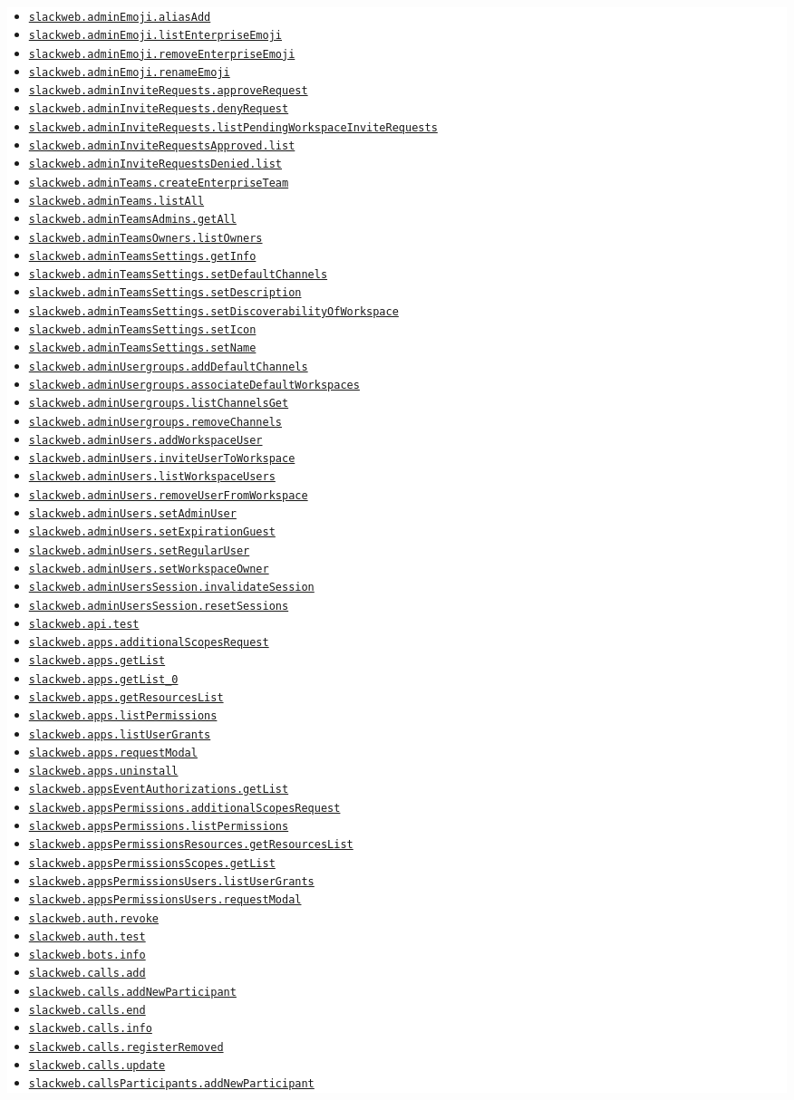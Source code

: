   * [`slackweb.adminEmoji.aliasAdd`](#slackwebadminemojialiasadd)
  * [`slackweb.adminEmoji.listEnterpriseEmoji`](#slackwebadminemojilistenterpriseemoji)
  * [`slackweb.adminEmoji.removeEnterpriseEmoji`](#slackwebadminemojiremoveenterpriseemoji)
  * [`slackweb.adminEmoji.renameEmoji`](#slackwebadminemojirenameemoji)
  * [`slackweb.adminInviteRequests.approveRequest`](#slackwebadmininviterequestsapproverequest)
  * [`slackweb.adminInviteRequests.denyRequest`](#slackwebadmininviterequestsdenyrequest)
  * [`slackweb.adminInviteRequests.listPendingWorkspaceInviteRequests`](#slackwebadmininviterequestslistpendingworkspaceinviterequests)
  * [`slackweb.adminInviteRequestsApproved.list`](#slackwebadmininviterequestsapprovedlist)
  * [`slackweb.adminInviteRequestsDenied.list`](#slackwebadmininviterequestsdeniedlist)
  * [`slackweb.adminTeams.createEnterpriseTeam`](#slackwebadminteamscreateenterpriseteam)
  * [`slackweb.adminTeams.listAll`](#slackwebadminteamslistall)
  * [`slackweb.adminTeamsAdmins.getAll`](#slackwebadminteamsadminsgetall)
  * [`slackweb.adminTeamsOwners.listOwners`](#slackwebadminteamsownerslistowners)
  * [`slackweb.adminTeamsSettings.getInfo`](#slackwebadminteamssettingsgetinfo)
  * [`slackweb.adminTeamsSettings.setDefaultChannels`](#slackwebadminteamssettingssetdefaultchannels)
  * [`slackweb.adminTeamsSettings.setDescription`](#slackwebadminteamssettingssetdescription)
  * [`slackweb.adminTeamsSettings.setDiscoverabilityOfWorkspace`](#slackwebadminteamssettingssetdiscoverabilityofworkspace)
  * [`slackweb.adminTeamsSettings.setIcon`](#slackwebadminteamssettingsseticon)
  * [`slackweb.adminTeamsSettings.setName`](#slackwebadminteamssettingssetname)
  * [`slackweb.adminUsergroups.addDefaultChannels`](#slackwebadminusergroupsadddefaultchannels)
  * [`slackweb.adminUsergroups.associateDefaultWorkspaces`](#slackwebadminusergroupsassociatedefaultworkspaces)
  * [`slackweb.adminUsergroups.listChannelsGet`](#slackwebadminusergroupslistchannelsget)
  * [`slackweb.adminUsergroups.removeChannels`](#slackwebadminusergroupsremovechannels)
  * [`slackweb.adminUsers.addWorkspaceUser`](#slackwebadminusersaddworkspaceuser)
  * [`slackweb.adminUsers.inviteUserToWorkspace`](#slackwebadminusersinviteusertoworkspace)
  * [`slackweb.adminUsers.listWorkspaceUsers`](#slackwebadminuserslistworkspaceusers)
  * [`slackweb.adminUsers.removeUserFromWorkspace`](#slackwebadminusersremoveuserfromworkspace)
  * [`slackweb.adminUsers.setAdminUser`](#slackwebadminuserssetadminuser)
  * [`slackweb.adminUsers.setExpirationGuest`](#slackwebadminuserssetexpirationguest)
  * [`slackweb.adminUsers.setRegularUser`](#slackwebadminuserssetregularuser)
  * [`slackweb.adminUsers.setWorkspaceOwner`](#slackwebadminuserssetworkspaceowner)
  * [`slackweb.adminUsersSession.invalidateSession`](#slackwebadminuserssessioninvalidatesession)
  * [`slackweb.adminUsersSession.resetSessions`](#slackwebadminuserssessionresetsessions)
  * [`slackweb.api.test`](#slackwebapitest)
  * [`slackweb.apps.additionalScopesRequest`](#slackwebappsadditionalscopesrequest)
  * [`slackweb.apps.getList`](#slackwebappsgetlist)
  * [`slackweb.apps.getList_0`](#slackwebappsgetlist_0)
  * [`slackweb.apps.getResourcesList`](#slackwebappsgetresourceslist)
  * [`slackweb.apps.listPermissions`](#slackwebappslistpermissions)
  * [`slackweb.apps.listUserGrants`](#slackwebappslistusergrants)
  * [`slackweb.apps.requestModal`](#slackwebappsrequestmodal)
  * [`slackweb.apps.uninstall`](#slackwebappsuninstall)
  * [`slackweb.appsEventAuthorizations.getList`](#slackwebappseventauthorizationsgetlist)
  * [`slackweb.appsPermissions.additionalScopesRequest`](#slackwebappspermissionsadditionalscopesrequest)
  * [`slackweb.appsPermissions.listPermissions`](#slackwebappspermissionslistpermissions)
  * [`slackweb.appsPermissionsResources.getResourcesList`](#slackwebappspermissionsresourcesgetresourceslist)
  * [`slackweb.appsPermissionsScopes.getList`](#slackwebappspermissionsscopesgetlist)
  * [`slackweb.appsPermissionsUsers.listUserGrants`](#slackwebappspermissionsuserslistusergrants)
  * [`slackweb.appsPermissionsUsers.requestModal`](#slackwebappspermissionsusersrequestmodal)
  * [`slackweb.auth.revoke`](#slackwebauthrevoke)
  * [`slackweb.auth.test`](#slackwebauthtest)
  * [`slackweb.bots.info`](#slackwebbotsinfo)
  * [`slackweb.calls.add`](#slackwebcallsadd)
  * [`slackweb.calls.addNewParticipant`](#slackwebcallsaddnewparticipant)
  * [`slackweb.calls.end`](#slackwebcallsend)
  * [`slackweb.calls.info`](#slackwebcallsinfo)
  * [`slackweb.calls.registerRemoved`](#slackwebcallsregisterremoved)
  * [`slackweb.calls.update`](#slackwebcallsupdate)
  * [`slackweb.callsParticipants.addNewParticipant`](#slackwebcallsparticipantsaddnewparticipant)
